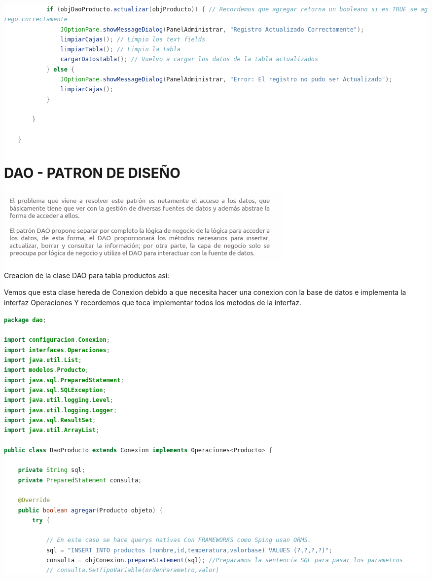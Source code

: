 ```java
            if (objDaoProducto.actualizar(objProducto)) { // Recordemos que agregar retorna un booleano si es TRUE se agrego correctamente
                JOptionPane.showMessageDialog(PanelAdministrar, "Registro Actualizado Correctamente");
                limpiarCajas(); // Limpio los text fields
                limpiarTabla(); // Limpio la tabla
                cargarDatosTabla(); // Vuelvo a cargar los datos de la tabla actualizados
            } else {
                JOptionPane.showMessageDialog(PanelAdministrar, "Error: El registro no pudo ser Actualizado");
                limpiarCajas();
            }
                   
        }

    }
```

# DAO - PATRON DE DISEÑO

![Untitled](Proyecto%20Final%20Ciclo%202%20adbc83fa201d4a1e8d769a2369c9a306/Untitled%2012.png)

Creacion de la clase DAO para tabla productos asi:

Vemos que esta clase hereda de Conexion debido a que necesita hacer una conexion con la base de datos e implementa la interfaz Operaciones Y recordemos que toca implementar todos los metodos de la interfaz.

```java
package dao;

import configuracion.Conexion;
import interfaces.Operaciones;
import java.util.List;
import modelos.Producto;
import java.sql.PreparedStatement;
import java.sql.SQLException;
import java.util.logging.Level;
import java.util.logging.Logger;
import java.sql.ResultSet;
import java.util.ArrayList;

public class DaoProducto extends Conexion implements Operaciones<Producto> {
    
    private String sql;
    private PreparedStatement consulta;

    @Override
    public boolean agregar(Producto objeto) {
        try {
            
            // En este caso se hace querys nativas Con FRAMEWORKS como Sping usan ORMS.
            sql = "INSERT INTO productos (nombre,id,temperatura,valorbase) VALUES (?,?,?,?)";
            consulta = objConexion.prepareStatement(sql); //Preparamos la sentencia SQL para pasar los parametros
            // consulta.SetTipoVariable(ordenParametro,valor)
```